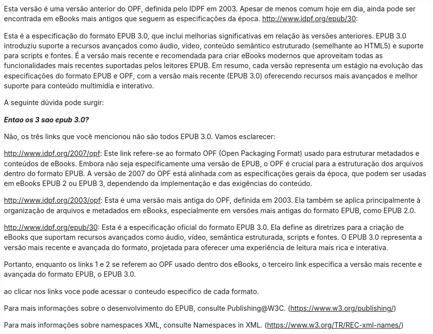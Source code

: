 Esta versão é uma versão anterior do OPF, definida pelo IDPF em 2003.
Apesar de menos comum hoje em dia, ainda pode ser encontrada em eBooks mais antigos que seguem as especificações da época.
http://www.idpf.org/epub/30:

Esta é a especificação do formato EPUB 3.0, que inclui melhorias significativas em relação às versões anteriores.
EPUB 3.0 introduziu suporte a recursos avançados como áudio, vídeo, conteúdo semântico estruturado (semelhante ao HTML5) e suporte para scripts e fontes.
É a versão mais recente e recomendada para criar eBooks modernos que aproveitam todas as funcionalidades mais recentes suportadas pelos leitores EPUB.
Em resumo, cada versão representa um estágio na evolução das especificações do formato EPUB e OPF, com a versão mais recente (EPUB 3.0) oferecendo recursos mais avançados e melhor suporte para conteúdo multimídia e interativo.

A seguinte dúvida pode surgir: 

***Entao os 3 sao epub 3.0?***

Não, os três links que você mencionou não são todos EPUB 3.0. Vamos esclarecer:

http://www.idpf.org/2007/opf: Este link refere-se ao formato OPF (Open Packaging Format) usado para estruturar metadados e conteúdos de eBooks. Embora não seja especificamente uma versão de EPUB, o OPF é crucial para a estruturação dos arquivos dentro do formato EPUB. A versão de 2007 do OPF está alinhada com as especificações gerais da época, que podem ser usadas em eBooks EPUB 2 ou EPUB 3, dependendo da implementação e das exigências do conteúdo.

http://www.idpf.org/2003/opf: Esta é uma versão mais antiga do OPF, definida em 2003. Ela também se aplica principalmente à organização de arquivos e metadados em eBooks, especialmente em versões mais antigas do formato EPUB, como EPUB 2.0.

http://www.idpf.org/epub/30: Esta é a especificação oficial do formato EPUB 3.0. Ela define as diretrizes para a criação de eBooks que suportam recursos avançados como áudio, vídeo, semântica estruturada, scripts e fontes. O EPUB 3.0 representa a versão mais recente e avançada do formato, projetada para oferecer uma experiência de leitura mais rica e interativa.

Portanto, enquanto os links 1 e 2 se referem ao OPF usado dentro dos eBooks, o terceiro link especifica a versão mais recente e avançada do formato EPUB, o EPUB 3.0.


ao clicar nos links voce pode acessar o conteudo especifico de cada formato.


Para mais informações sobre o desenvolvimento do EPUB, consulte Publishing@W3C. (https://www.w3.org/publishing/)

Para mais informações sobre namespaces XML, consulte Namespaces in XML. (https://www.w3.org/TR/REC-xml-names/)


